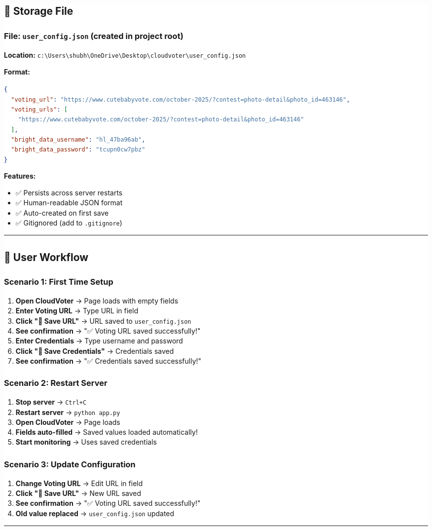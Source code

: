 
## 📁 **Storage File**

### **File:** `user_config.json` (created in project root)

**Location:** `c:\Users\shubh\OneDrive\Desktop\cloudvoter\user_config.json`

**Format:**
```json
{
  "voting_url": "https://www.cutebabyvote.com/october-2025/?contest=photo-detail&photo_id=463146",
  "voting_urls": [
    "https://www.cutebabyvote.com/october-2025/?contest=photo-detail&photo_id=463146"
  ],
  "bright_data_username": "hl_47ba96ab",
  "bright_data_password": "tcupn0cw7pbz"
}
```

**Features:**
- ✅ Persists across server restarts
- ✅ Human-readable JSON format
- ✅ Auto-created on first save
- ✅ Gitignored (add to `.gitignore`)

---

## 🎯 **User Workflow**

### **Scenario 1: First Time Setup**

1. **Open CloudVoter** → Page loads with empty fields
2. **Enter Voting URL** → Type URL in field
3. **Click "💾 Save URL"** → URL saved to `user_config.json`
4. **See confirmation** → "✅ Voting URL saved successfully!"
5. **Enter Credentials** → Type username and password
6. **Click "💾 Save Credentials"** → Credentials saved
7. **See confirmation** → "✅ Credentials saved successfully!"

### **Scenario 2: Restart Server**

1. **Stop server** → `Ctrl+C`
2. **Restart server** → `python app.py`
3. **Open CloudVoter** → Page loads
4. **Fields auto-filled** → Saved values loaded automatically!
5. **Start monitoring** → Uses saved credentials

### **Scenario 3: Update Configuration**

1. **Change Voting URL** → Edit URL in field
2. **Click "💾 Save URL"** → New URL saved
3. **See confirmation** → "✅ Voting URL saved successfully!"
4. **Old value replaced** → `user_config.json` updated

---